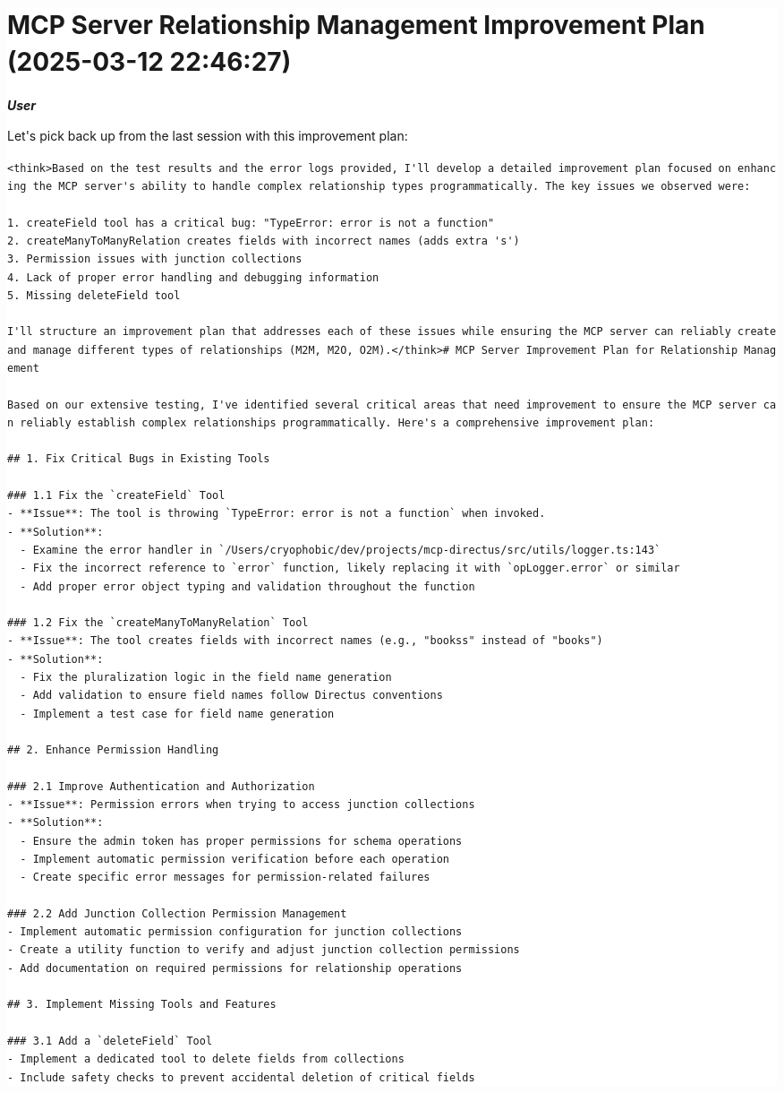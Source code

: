 

# MCP Server Relationship Management Improvement Plan (2025-03-12 22:46:27)

_**User**_

Let's pick back up from the last session with this improvement plan:
```
<think>Based on the test results and the error logs provided, I'll develop a detailed improvement plan focused on enhancing the MCP server's ability to handle complex relationship types programmatically. The key issues we observed were:

1. createField tool has a critical bug: "TypeError: error is not a function"
2. createManyToManyRelation creates fields with incorrect names (adds extra 's')
3. Permission issues with junction collections
4. Lack of proper error handling and debugging information
5. Missing deleteField tool

I'll structure an improvement plan that addresses each of these issues while ensuring the MCP server can reliably create and manage different types of relationships (M2M, M2O, O2M).</think># MCP Server Improvement Plan for Relationship Management

Based on our extensive testing, I've identified several critical areas that need improvement to ensure the MCP server can reliably establish complex relationships programmatically. Here's a comprehensive improvement plan:

## 1. Fix Critical Bugs in Existing Tools

### 1.1 Fix the `createField` Tool
- **Issue**: The tool is throwing `TypeError: error is not a function` when invoked.
- **Solution**: 
  - Examine the error handler in `/Users/cryophobic/dev/projects/mcp-directus/src/utils/logger.ts:143`
  - Fix the incorrect reference to `error` function, likely replacing it with `opLogger.error` or similar
  - Add proper error object typing and validation throughout the function

### 1.2 Fix the `createManyToManyRelation` Tool
- **Issue**: The tool creates fields with incorrect names (e.g., "bookss" instead of "books")
- **Solution**:
  - Fix the pluralization logic in the field name generation
  - Add validation to ensure field names follow Directus conventions
  - Implement a test case for field name generation

## 2. Enhance Permission Handling

### 2.1 Improve Authentication and Authorization
- **Issue**: Permission errors when trying to access junction collections
- **Solution**:
  - Ensure the admin token has proper permissions for schema operations
  - Implement automatic permission verification before each operation
  - Create specific error messages for permission-related failures

### 2.2 Add Junction Collection Permission Management
- Implement automatic permission configuration for junction collections
- Create a utility function to verify and adjust junction collection permissions
- Add documentation on required permissions for relationship operations

## 3. Implement Missing Tools and Features

### 3.1 Add a `deleteField` Tool
- Implement a dedicated tool to delete fields from collections
- Include safety checks to prevent accidental deletion of critical fields
```